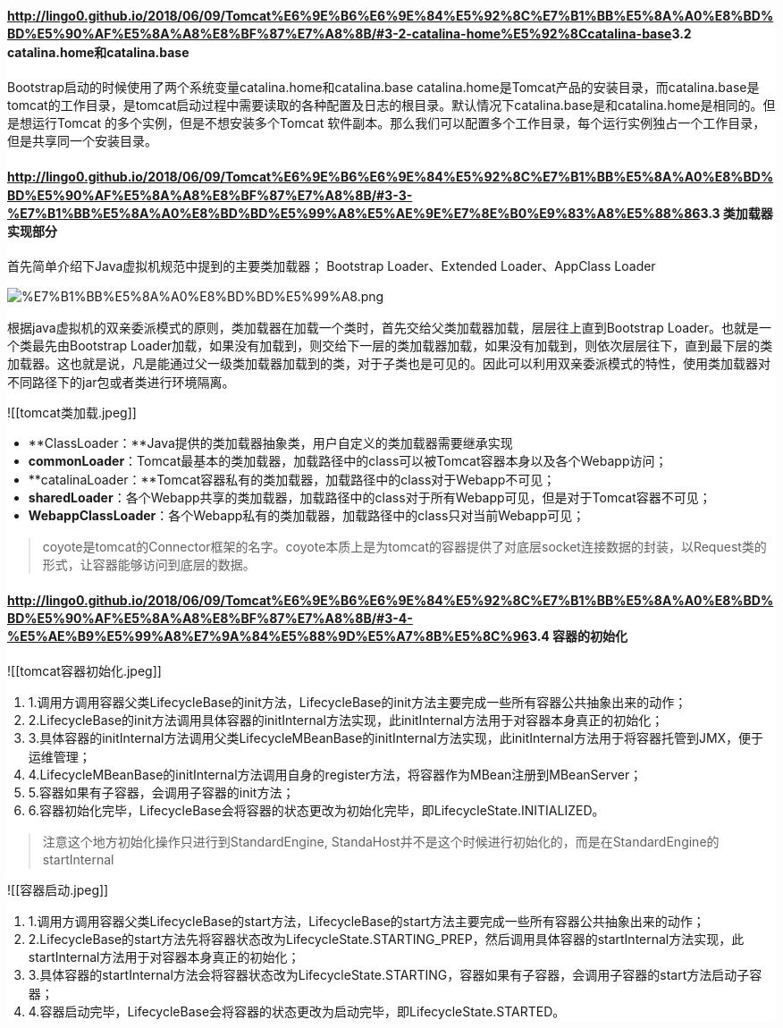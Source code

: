 #### <http://lingo0.github.io/2018/06/09/Tomcat%E6%9E%B6%E6%9E%84%E5%92%8C%E7%B1%BB%E5%8A%A0%E8%BD%BD%E5%90%AF%E5%8A%A8%E8%BF%87%E7%A8%8B/#3-2-catalina-home%E5%92%8Ccatalina-base>3.2 **catalina.home和catalina.base**

Bootstrap启动的时候使用了两个系统变量catalina.home和catalina.base
catalina.home是Tomcat产品的安装目录，而catalina.base是tomcat的工作目录，是tomcat启动过程中需要读取的各种配置及日志的根目录。默认情况下catalina.base是和catalina.home是相同的。但是想运行Tomcat 的多个实例，但是不想安装多个Tomcat 软件副本。那么我们可以配置多个工作目录，每个运行实例独占一个工作目录，但是共享同一个安装目录。

#### <http://lingo0.github.io/2018/06/09/Tomcat%E6%9E%B6%E6%9E%84%E5%92%8C%E7%B1%BB%E5%8A%A0%E8%BD%BD%E5%90%AF%E5%8A%A8%E8%BF%87%E7%A8%8B/#3-3-%E7%B1%BB%E5%8A%A0%E8%BD%BD%E5%99%A8%E5%AE%9E%E7%8E%B0%E9%83%A8%E5%88%86>3.3 类加载器实现部分

首先简单介绍下Java虚拟机规范中提到的主要类加载器； Bootstrap Loader、Extended Loader、AppClass Loader

![%E7%B1%BB%E5%8A%A0%E8%BD%BD%E5%99%A8.png](http://lingo0.github.io/2018/06/09/Tomcat%E6%9E%B6%E6%9E%84%E5%92%8C%E7%B1%BB%E5%8A%A0%E8%BD%BD%E5%90%AF%E5%8A%A8%E8%BF%87%E7%A8%8B/Users/muzhi%201/git/MyPostImage/blog/%E7%B1%BB%E5%8A%A0%E8%BD%BD%E5%99%A8.png)

根据java虚拟机的双亲委派模式的原则，类加载器在加载一个类时，首先交给父类加载器加载，层层往上直到Bootstrap Loader。也就是一个类最先由Bootstrap Loader加载，如果没有加载到，则交给下一层的类加载器加载，如果没有加载到，则依次层层往下，直到最下层的类加载器。这也就是说，凡是能通过父一级类加载器加载到的类，对于子类也是可见的。因此可以利用双亲委派模式的特性，使用类加载器对不同路径下的jar包或者类进行环境隔离。

![[tomcat类加载.jpeg]]

*   **ClassLoader：**Java提供的类加载器抽象类，用户自定义的类加载器需要继承实现
*   **commonLoader**：Tomcat最基本的类加载器，加载路径中的class可以被Tomcat容器本身以及各个Webapp访问；
*   **catalinaLoader：**Tomcat容器私有的类加载器，加载路径中的class对于Webapp不可见；
*   **sharedLoader**：各个Webapp共享的类加载器，加载路径中的class对于所有Webapp可见，但是对于Tomcat容器不可见；
*   **WebappClassLoader**：各个Webapp私有的类加载器，加载路径中的class只对当前Webapp可见；

> coyote是tomcat的Connector框架的名字。coyote本质上是为tomcat的容器提供了对底层socket连接数据的封装，以Request类的形式，让容器能够访问到底层的数据。

#### <http://lingo0.github.io/2018/06/09/Tomcat%E6%9E%B6%E6%9E%84%E5%92%8C%E7%B1%BB%E5%8A%A0%E8%BD%BD%E5%90%AF%E5%8A%A8%E8%BF%87%E7%A8%8B/#3-4-%E5%AE%B9%E5%99%A8%E7%9A%84%E5%88%9D%E5%A7%8B%E5%8C%96>3.4 容器的初始化

![[tomcat容器初始化.jpeg]]

1.  1.调用方调用容器父类LifecycleBase的init方法，LifecycleBase的init方法主要完成一些所有容器公共抽象出来的动作；
2.  2.LifecycleBase的init方法调用具体容器的initInternal方法实现，此initInternal方法用于对容器本身真正的初始化；
3.  3.具体容器的initInternal方法调用父类LifecycleMBeanBase的initInternal方法实现，此initInternal方法用于将容器托管到JMX，便于运维管理；
4.  4.LifecycleMBeanBase的initInternal方法调用自身的register方法，将容器作为MBean注册到MBeanServer；
5.  5.容器如果有子容器，会调用子容器的init方法；
6.  6.容器初始化完毕，LifecycleBase会将容器的状态更改为初始化完毕，即LifecycleState.INITIALIZED。

> 注意这个地方初始化操作只进行到StandardEngine, StandaHost并不是这个时候进行初始化的，而是在StandardEngine的startInternal

![[容器启动.jpeg]]

1.  1.调用方调用容器父类LifecycleBase的start方法，LifecycleBase的start方法主要完成一些所有容器公共抽象出来的动作；
2.  2.LifecycleBase的start方法先将容器状态改为LifecycleState.STARTING\_PREP，然后调用具体容器的startInternal方法实现，此startInternal方法用于对容器本身真正的初始化；
3.  3.具体容器的startInternal方法会将容器状态改为LifecycleState.STARTING，容器如果有子容器，会调用子容器的start方法启动子容器；
4.  4.容器启动完毕，LifecycleBase会将容器的状态更改为启动完毕，即LifecycleState.STARTED。

